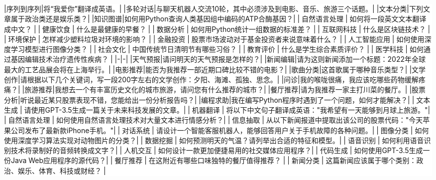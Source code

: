 |序列到序列|将“我爱你”翻译成英语。|
|多轮对话|与聊天机器人交流10轮，其中必须涉及到电影、音乐、旅游三个话题。|
|文本分类|下列文章属于政治类还是娱乐类？|
|知识图谱|如何用Python查询人类基因组中编码的ATP合酶基因？|
| 自然语言处理 | 如何将一段英文文本翻译成中文？ |
| 健康饮食 | 什么是最健康的早餐？ |
| 数据分析 | 如何用Python统计一组数据的标准差？ |
| 互联网科技 | 什么是区块链技术？ |
| 环境保护 | 怎样减少塑料垃圾对环境的影响？ |
| 金融投资 | 股票市场波动对于基金投资者来说意味着什么？ |
| 人工智能应用 | 如何使用深度学习模型进行图像分类？ |
| 社会文化 | 中国传统节日清明节有哪些习俗？ |
| 教育评价 | 什么是学生综合素质评价？ |
| 医学科技 | 如何通过基因编辑技术治疗遗传性疾病？ |
|-|-|
|天气预报|请问明天的天气预报是怎样的？|
|新闻编辑|请为这则新闻添加一个标题：2022年全球最大的工艺品展会将在上海举行。|
|电影推荐|能否为我推荐一部近期口碑比较不错的电影？|
|歌曲分类|这首歌属于哪种音乐类型？|
|文学创作|请根据以下几个关键词，写一段200字左右的文学创作：夕阳、海滩、孤独、思念。|
|问诊|我的喉咙很痛，我应该吃哪些药物缓解疼痛？|
|旅游推荐|我想去一个有丰富历史文化的城市旅游，请问您有什么推荐的城市？|
|餐厅推荐|请为我推荐一家主打川菜的餐厅。|
|股票分析|听说最近某只股票表现不错，您能给出一份分析报告吗？|
|编程求助|我在编写Python程序时遇到了一个问题，如何才能解决？|
| 文本生成 | 请使用GPT-3.5生成一篇关于未来科技发展的文章。|
| 机器翻译 | 将以下中文句子翻译成英语："我希望有一天能够到月球上旅游。"|
| 自然语言处理 | 如何使用自然语言处理技术对大量文本进行情感分析？|
| 信息抽取 | 从以下新闻报道中提取出该公司的股票代码："今天苹果公司发布了最新款iPhone手机。"|
| 对话系统 | 请设计一个智能客服机器人，能够回答用户关于手机故障的各种问题。|
| 图像分类 | 如何使用深度学习算法实现对动物图片的分类？|
| 数据挖掘 | 如何预测明天的气温？请列举出合适的特征和模型。|
| 语音识别 | 如何利用语音识别技术将录制好的音频转换成文字？|
| 人机交互 | 如何设计一款更加便捷易用的社交媒体应用程序？|
| 代码生成 | 如何使用GPT-3.5生成一份Java Web应用程序的源代码？|
| 餐厅推荐                                | 在这附近有哪些口味独特的餐厅值得推荐？                         |
| 新闻分类                                | 这篇新闻应该属于哪个类别：政治、娱乐、体育、科技或财经？         |